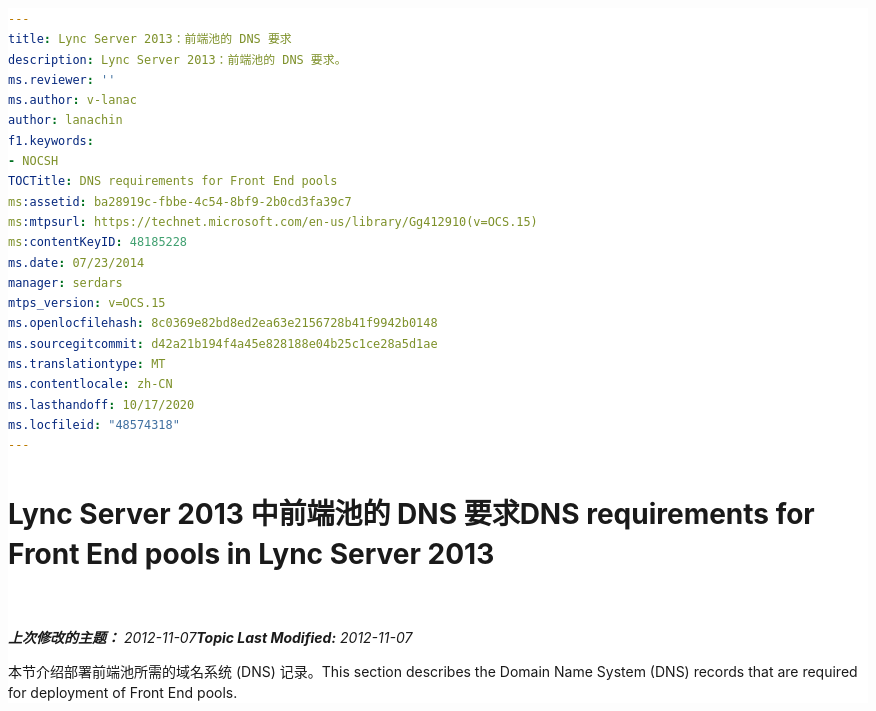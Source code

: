 ```yaml
---
title: Lync Server 2013：前端池的 DNS 要求
description: Lync Server 2013：前端池的 DNS 要求。
ms.reviewer: ''
ms.author: v-lanac
author: lanachin
f1.keywords:
- NOCSH
TOCTitle: DNS requirements for Front End pools
ms:assetid: ba28919c-fbbe-4c54-8bf9-2b0cd3fa39c7
ms:mtpsurl: https://technet.microsoft.com/en-us/library/Gg412910(v=OCS.15)
ms:contentKeyID: 48185228
ms.date: 07/23/2014
manager: serdars
mtps_version: v=OCS.15
ms.openlocfilehash: 8c0369e82bd8ed2ea63e2156728b41f9942b0148
ms.sourcegitcommit: d42a21b194f4a45e828188e04b25c1ce28a5d1ae
ms.translationtype: MT
ms.contentlocale: zh-CN
ms.lasthandoff: 10/17/2020
ms.locfileid: "48574318"
---
```

# <a name="dns-requirements-for-front-end-pools-in-lync-server-2013"></a><span data-ttu-id="a4ac0-103">Lync Server 2013 中前端池的 DNS 要求</span><span class="sxs-lookup"><span data-stu-id="a4ac0-103">DNS requirements for Front End pools in Lync Server 2013</span></span>

<div data-xmlns="http://www.w3.org/1999/xhtml">

<div class="topic" data-xmlns="http://www.w3.org/1999/xhtml" data-msxsl="urn:schemas-microsoft-com:xslt" data-cs="https://msdn.microsoft.com/">

<div data-asp="https://msdn2.microsoft.com/asp">



</div>

<div id="mainSection">

<div id="mainBody">

<span> </span>

<span data-ttu-id="a4ac0-104">_**上次修改的主题：** 2012-11-07_</span><span class="sxs-lookup"><span data-stu-id="a4ac0-104">_**Topic Last Modified:** 2012-11-07_</span></span>

<span data-ttu-id="a4ac0-105">本节介绍部署前端池所需的域名系统 (DNS) 记录。</span><span class="sxs-lookup"><span data-stu-id="a4ac0-105">This section describes the Domain Name System (DNS) records that are required for deployment of Front End pools.</span></span>

<div>

